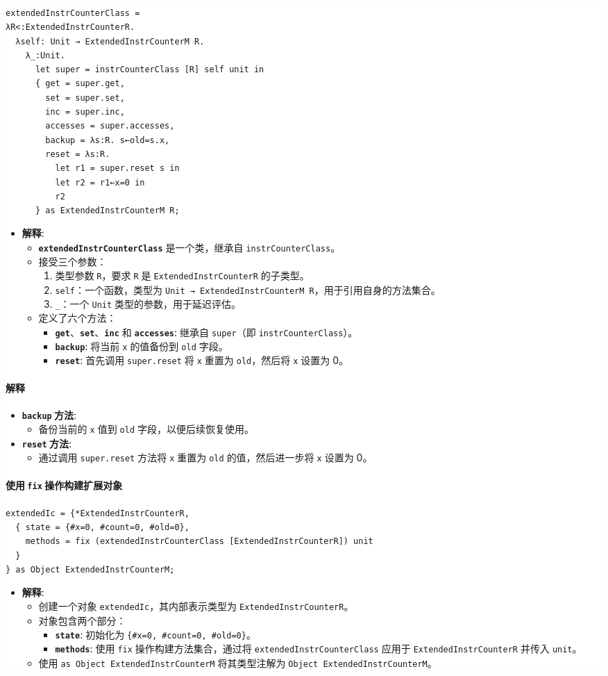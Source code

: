 ```plaintext
extendedInstrCounterClass =
λR<:ExtendedInstrCounterR.
  λself: Unit → ExtendedInstrCounterM R.
    λ_:Unit.
      let super = instrCounterClass [R] self unit in
      { get = super.get,
        set = super.set,
        inc = super.inc,
        accesses = super.accesses,
        backup = λs:R. s←old=s.x,
        reset = λs:R. 
          let r1 = super.reset s in
          let r2 = r1←x=0 in
          r2
      } as ExtendedInstrCounterM R;
```

- **解释**:
  - **`extendedInstrCounterClass`** 是一个类，继承自 `instrCounterClass`。
  - 接受三个参数：
    1. 类型参数 `R`，要求 `R` 是 `ExtendedInstrCounterR` 的子类型。
    2. `self`：一个函数，类型为 `Unit → ExtendedInstrCounterM R`，用于引用自身的方法集合。
    3. `_`：一个 `Unit` 类型的参数，用于延迟评估。
  - 定义了六个方法：
    - **`get`**、**`set`**、**`inc`** 和 **`accesses`**: 继承自 `super`（即 `instrCounterClass`）。
    - **`backup`**: 将当前 `x` 的值备份到 `old` 字段。
    - **`reset`**: 首先调用 `super.reset` 将 `x` 重置为 `old`，然后将 `x` 设置为 0。

#### 解释

- **`backup` 方法**:
  - 备份当前的 `x` 值到 `old` 字段，以便后续恢复使用。
- **`reset` 方法**:
  - 通过调用 `super.reset` 方法将 `x` 重置为 `old` 的值，然后进一步将 `x` 设置为 0。

#### 使用 `fix` 操作构建扩展对象

```plaintext
extendedIc = {*ExtendedInstrCounterR,
  { state = {#x=0, #count=0, #old=0},
    methods = fix (extendedInstrCounterClass [ExtendedInstrCounterR]) unit
  }
} as Object ExtendedInstrCounterM;
```

- **解释**:
  - 创建一个对象 `extendedIc`，其内部表示类型为 `ExtendedInstrCounterR`。
  - 对象包含两个部分：
    - **`state`**: 初始化为 `{#x=0, #count=0, #old=0}`。
    - **`methods`**: 使用 `fix` 操作构建方法集合，通过将 `extendedInstrCounterClass` 应用于 `ExtendedInstrCounterR` 并传入 `unit`。
  - 使用 `as Object ExtendedInstrCounterM` 将其类型注解为 `Object ExtendedInstrCounterM`。
